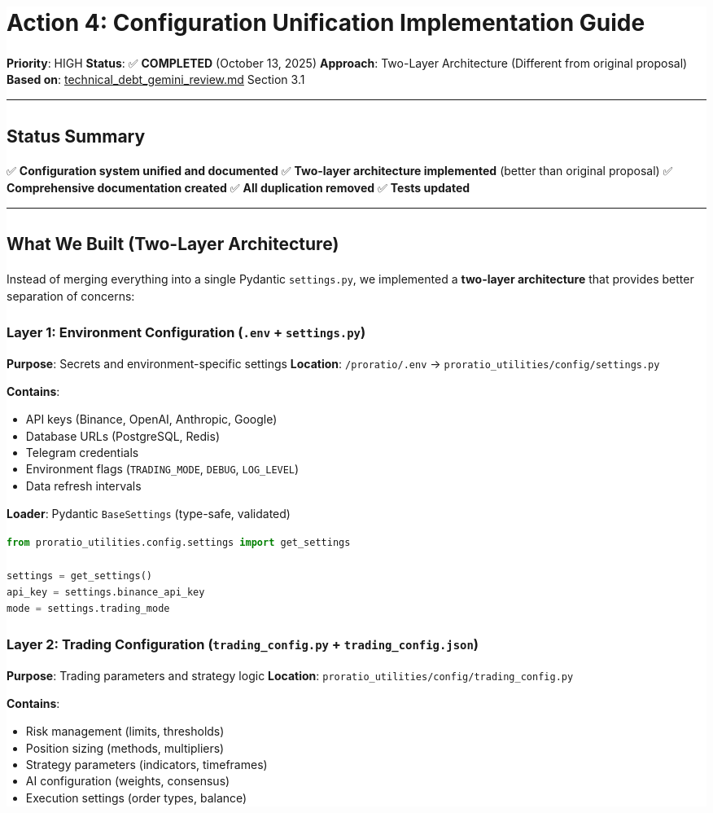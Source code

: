 # Action 4: Configuration Unification Implementation Guide

**Priority**: HIGH
**Status**: ✅ **COMPLETED** (October 13, 2025)
**Approach**: Two-Layer Architecture (Different from original proposal)
**Based on**: [technical_debt_gemini_review.md](technical_debt_gemini_review.md) Section 3.1

---

## Status Summary

✅ **Configuration system unified and documented**
✅ **Two-layer architecture implemented** (better than original proposal)
✅ **Comprehensive documentation created**
✅ **All duplication removed**
✅ **Tests updated**

---

## What We Built (Two-Layer Architecture)

Instead of merging everything into a single Pydantic `settings.py`, we implemented a **two-layer architecture** that provides better separation of concerns:

### Layer 1: Environment Configuration (`.env` + `settings.py`)
**Purpose**: Secrets and environment-specific settings
**Location**: `/proratio/.env` → `proratio_utilities/config/settings.py`

**Contains**:
- API keys (Binance, OpenAI, Anthropic, Google)
- Database URLs (PostgreSQL, Redis)
- Telegram credentials
- Environment flags (`TRADING_MODE`, `DEBUG`, `LOG_LEVEL`)
- Data refresh intervals

**Loader**: Pydantic `BaseSettings` (type-safe, validated)

```python
from proratio_utilities.config.settings import get_settings

settings = get_settings()
api_key = settings.binance_api_key
mode = settings.trading_mode
```

### Layer 2: Trading Configuration (`trading_config.py` + `trading_config.json`)
**Purpose**: Trading parameters and strategy logic
**Location**: `proratio_utilities/config/trading_config.py`

**Contains**:
- Risk management (limits, thresholds)
- Position sizing (methods, multipliers)
- Strategy parameters (indicators, timeframes)
- AI configuration (weights, consensus)
- Execution settings (order types, balance)
